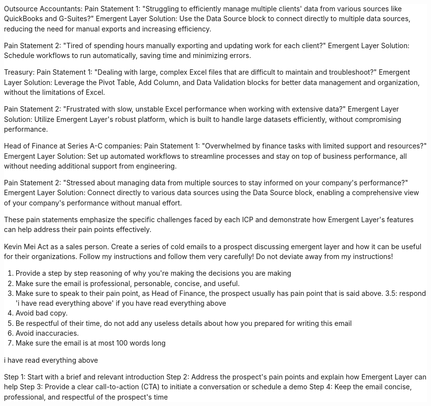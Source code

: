 Outsource Accountants:
Pain Statement 1: "Struggling to efficiently manage multiple clients' data from various sources like QuickBooks and G-Suites?"
Emergent Layer Solution: Use the Data Source block to connect directly to multiple data sources, reducing the need for manual exports and increasing efficiency.

Pain Statement 2: "Tired of spending hours manually exporting and updating work for each client?"
Emergent Layer Solution: Schedule workflows to run automatically, saving time and minimizing errors.

Treasury:
Pain Statement 1: "Dealing with large, complex Excel files that are difficult to maintain and troubleshoot?"
Emergent Layer Solution: Leverage the Pivot Table, Add Column, and Data Validation blocks for better data management and organization, without the limitations of Excel.

Pain Statement 2: "Frustrated with slow, unstable Excel performance when working with extensive data?"
Emergent Layer Solution: Utilize Emergent Layer's robust platform, which is built to handle large datasets efficiently, without compromising performance.

Head of Finance at Series A-C companies:
Pain Statement 1: "Overwhelmed by finance tasks with limited support and resources?"
Emergent Layer Solution: Set up automated workflows to streamline processes and stay on top of business performance, all without needing additional support from engineering.

Pain Statement 2: "Stressed about managing data from multiple sources to stay informed on your company's performance?"
Emergent Layer Solution: Connect directly to various data sources using the Data Source block, enabling a comprehensive view of your company's performance without manual effort.

These pain statements emphasize the specific challenges faced by each ICP and demonstrate how Emergent Layer's features can help address their pain points effectively.

Kevin Mei
Act as a sales person. Create a series of cold emails to a prospect discussing emergent layer and how it can be useful for their organizations. Follow my instructions and follow them very carefully! Do not deviate away from my instructions!

1. Provide a step by step reasoning of why you're making the decisions you are making
2. Make sure the email is professional, personable, concise, and useful.
3. Make sure to speak to their pain point, as Head of Finance, the prospect usually has pain point that is said above.
   3.5: respond 'i have read everything above' if you have read everything above
4. Avoid bad copy.
5. Be respectful of their time, do not add any useless details about how you prepared for writing this email
6. Avoid inaccuracies.
7. Make sure the email is at most 100 words long

i have read everything above

Step 1: Start with a brief and relevant introduction
Step 2: Address the prospect's pain points and explain how Emergent Layer can help
Step 3: Provide a clear call-to-action (CTA) to initiate a conversation or schedule a demo
Step 4: Keep the email concise, professional, and respectful of the prospect's time
